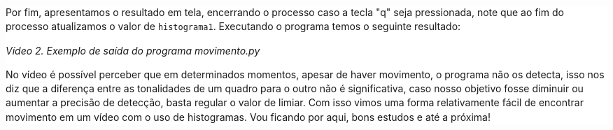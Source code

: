 Por fim, apresentamos o resultado em tela, encerrando o processo caso a tecla "q" seja pressionada, note que ao fim do processo atualizamos o valor de `histograma1`. Executando o programa temos o seguinte resultado:

<iframe src="https://youtu.be/ioxsFxRCOI8?vq=hd1080&modestbranding=1&rel=0&iv_load_policy=3" width="1090" height="970" frameborder="0"></iframe>
<em class="descricao">Vídeo 2. Exemplo de saída do programa movimento.py</em>

No vídeo é possível perceber que em determinados momentos, apesar de haver movimento, o programa não os detecta, isso nos diz que a diferença entre as tonalidades de um quadro para o outro não é significativa, caso nosso objetivo fosse diminuir ou aumentar a precisão de detecção, basta regular o valor de limiar. Com isso vimos uma forma relativamente fácil de encontrar movimento em um vídeo com o uso de histogramas. Vou ficando por aqui, bons estudos e até a próxima!
